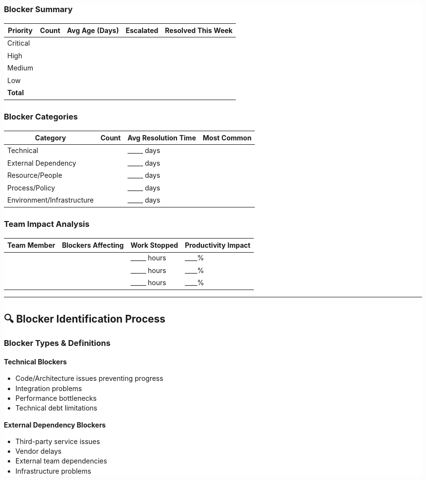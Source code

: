 ### **Blocker Summary**
| Priority | Count | Avg Age (Days) | Escalated | Resolved This Week |
|----------|-------|----------------|-----------|-------------------|
| Critical | | | | |
| High | | | | |
| Medium | | | | |
| Low | | | | |
| **Total** | | | | |

### **Blocker Categories**
| Category | Count | Avg Resolution Time | Most Common |
|----------|-------|-------------------|-------------|
| Technical | | _____ days | |
| External Dependency | | _____ days | |
| Resource/People | | _____ days | |
| Process/Policy | | _____ days | |
| Environment/Infrastructure | | _____ days | |

### **Team Impact Analysis**
| Team Member | Blockers Affecting | Work Stopped | Productivity Impact |
|-------------|-------------------|--------------|-------------------|
| | | _____ hours | ____% |
| | | _____ hours | ____% |
| | | _____ hours | ____% |

---

## 🔍 **Blocker Identification Process**

### **Blocker Types & Definitions**

**Technical Blockers**
- Code/Architecture issues preventing progress
- Integration problems
- Performance bottlenecks
- Technical debt limitations

**External Dependency Blockers**
- Third-party service issues
- Vendor delays
- External team dependencies
- Infrastructure problems
